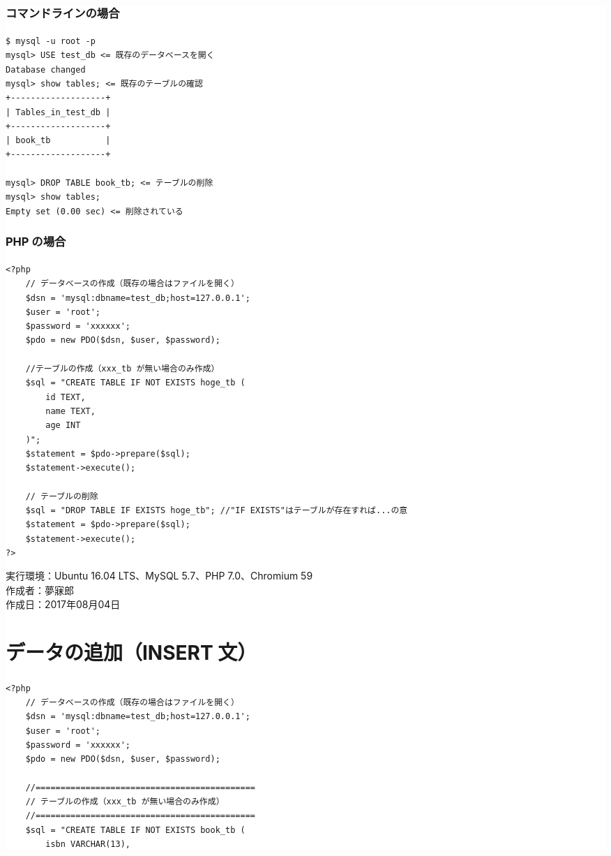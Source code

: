### コマンドラインの場合

```
$ mysql -u root -p
mysql> USE test_db <= 既存のデータベースを開く
Database changed
mysql> show tables; <= 既存のテーブルの確認
+-------------------+
| Tables_in_test_db |
+-------------------+
| book_tb           |
+-------------------+

mysql> DROP TABLE book_tb; <= テーブルの削除
mysql> show tables;
Empty set (0.00 sec) <= 削除されている
```

### PHP の場合
```
<?php
    // データベースの作成（既存の場合はファイルを開く）
    $dsn = 'mysql:dbname=test_db;host=127.0.0.1';
    $user = 'root';
    $password = 'xxxxxx';
    $pdo = new PDO($dsn, $user, $password);

    //テーブルの作成（xxx_tb が無い場合のみ作成）
    $sql = "CREATE TABLE IF NOT EXISTS hoge_tb (
        id TEXT,
        name TEXT,
        age INT
    )";
    $statement = $pdo->prepare($sql);
    $statement->execute();

    // テーブルの削除
    $sql = "DROP TABLE IF EXISTS hoge_tb"; //"IF EXISTS"はテーブルが存在すれば...の意
    $statement = $pdo->prepare($sql);
    $statement->execute();
?>
```

実行環境：Ubuntu 16.04 LTS、MySQL 5.7、PHP 7.0、Chromium 59  
作成者：夢寐郎  
作成日：2017年08月04日


<a name="データの追加"></a>
# <b>データの追加（INSERT 文）</b>

```
<?php
    // データベースの作成（既存の場合はファイルを開く）
    $dsn = 'mysql:dbname=test_db;host=127.0.0.1';
    $user = 'root';
    $password = 'xxxxxx';
    $pdo = new PDO($dsn, $user, $password);

    //============================================
    // テーブルの作成（xxx_tb が無い場合のみ作成）
    //============================================
    $sql = "CREATE TABLE IF NOT EXISTS book_tb (
        isbn VARCHAR(13),
```